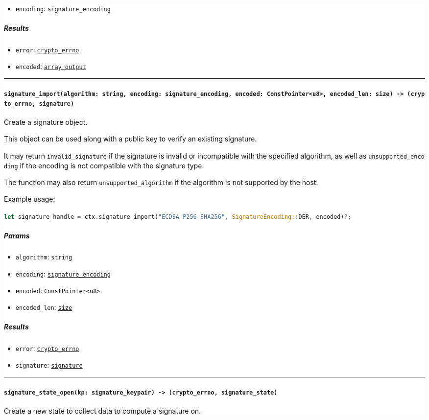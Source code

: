 - <a href="#signature_export.encoding" name="signature_export.encoding"></a> `encoding`: [`signature_encoding`](#signature_encoding)

##### Results
- <a href="#signature_export.error" name="signature_export.error"></a> `error`: [`crypto_errno`](#crypto_errno)

- <a href="#signature_export.encoded" name="signature_export.encoded"></a> `encoded`: [`array_output`](#array_output)


---

#### <a href="#signature_import" name="signature_import"></a> `signature_import(algorithm: string, encoding: signature_encoding, encoded: ConstPointer<u8>, encoded_len: size) -> (crypto_errno, signature)`
Create a signature object.

This object can be used along with a public key to verify an existing signature.

It may return `invalid_signature` if the signature is invalid or incompatible with the specified algorithm, as well as `unsupported_encoding` if the encoding is not compatible with the signature type.

The function may also return `unsupported_algorithm` if the algorithm is not supported by the host.

Example usage:

```rust
let signature_handle = ctx.signature_import("ECDSA_P256_SHA256", SignatureEncoding::DER, encoded)?;
```

##### Params
- <a href="#signature_import.algorithm" name="signature_import.algorithm"></a> `algorithm`: `string`

- <a href="#signature_import.encoding" name="signature_import.encoding"></a> `encoding`: [`signature_encoding`](#signature_encoding)

- <a href="#signature_import.encoded" name="signature_import.encoded"></a> `encoded`: `ConstPointer<u8>`

- <a href="#signature_import.encoded_len" name="signature_import.encoded_len"></a> `encoded_len`: [`size`](#size)

##### Results
- <a href="#signature_import.error" name="signature_import.error"></a> `error`: [`crypto_errno`](#crypto_errno)

- <a href="#signature_import.signature" name="signature_import.signature"></a> `signature`: [`signature`](#signature)


---

#### <a href="#signature_state_open" name="signature_state_open"></a> `signature_state_open(kp: signature_keypair) -> (crypto_errno, signature_state)`
Create a new state to collect data to compute a signature on.
